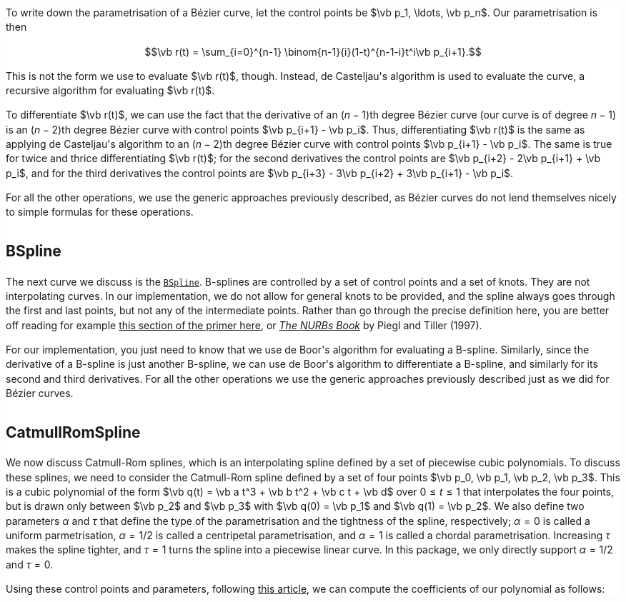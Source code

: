 To write down the parametrisation of a Bézier curve, let the control points be $\vb p_1, \ldots, \vb p_n$. Our parametrisation is then

```math
\vb r(t) = \sum_{i=0}^{n-1} \binom{n-1}{i}(1-t)^{n-1-i}t^i\vb p_{i+1}.
```

This is not the form we use to evaluate $\vb r(t)$, though. Instead, de Casteljau's algorithm is used to evaluate the curve, a recursive algorithm for evaluating $\vb r(t)$.

To differentiate $\vb r(t)$, we can use the fact that the derivative of an $(n-1)$th degree Bézier curve (our curve is of degree $n-1$) is an $(n-2)$th degree Bézier curve with control points $\vb p_{i+1} - \vb p_i$. Thus, differentiating $\vb r(t)$ is the same as applying de Casteljau's algorithm to an $(n-2)$th degree Bézier curve with control points  $\vb p_{i+1} - \vb p_i$. The same is true for twice and thrice differentiating $\vb r(t)$; for the second derivatives the control points are $\vb p_{i+2} - 2\vb p_{i+1} + \vb p_i$, and for the third derivatives the control points are $\vb p_{i+3} - 3\vb p_{i+2} + 3\vb p_{i+1} - \vb p_i$.

For all the other operations, we use the generic approaches previously described, as Bézier curves do not lend themselves nicely to simple formulas for these operations.

## BSpline

The next curve we discuss is the [`BSpline`](@ref). B-splines are controlled by a set of control points and a set of knots. They are not interpolating curves. In our implementation, we do not allow for general knots to be provided, and the spline always goes through the first and last points, but not any of the intermediate points. Rather than go through the precise definition here, you are better off reading for example [this section of the primer here](https://pomax.github.io/bezierinfo/#bsplines), or [_The NURBs Book_](https://link.springer.com/book/10.1007/978-3-642-97385-7) by Piegl and Tiller (1997).

For our implementation, you just need to know that we use de Boor's algorithm for evaluating a B-spline. Similarly, since the derivative of a B-spline is just another B-spline, we can use de Boor's algorithm to differentiate a B-spline, and similarly for its second and third derivatives. For all the other operations we use the generic approaches previously described just as we did for Bézier curves.

## CatmullRomSpline

We now discuss Catmull-Rom splines, which is an interpolating spline defined by a set of piecewise cubic polynomials. To discuss these splines, we need to consider the Catmull-Rom spline defined by a set of four points $\vb p_0, \vb p_1, \vb p_2, \vb p_3$. This is a cubic polynomial of the form $\vb q(t) = \vb a t^3 + \vb b t^2 + \vb c t + \vb d$ over $0 \leq t \leq 1$ that interpolates the four points, but is drawn only between $\vb p_2$ and $\vb p_3$ with $\vb q(0) = \vb p_1$ and $\vb q(1) = \vb p_2$. We also define two parameters $\alpha$ and $\tau$ that define the type of the parametrisation and the tightness of the spline, respectively; $\alpha = 0$ is called a uniform parmetrisation, $\alpha = 1/2$ is called a centripetal parametrisation, and $\alpha = 1$ is called a chordal parametrisation. Increasing $\tau$ makes the spline tighter, and $\tau = 1$ turns the spline into a piecewise linear curve. In this package, we only directly support $\alpha=1/2$ and $\tau=0$.

Using these control points and parameters, following [this article](https://qroph.github.io/2018/07/30/smooth-paths-using-catmull-rom-splines.html), we can compute the coefficients of our polynomial as follows:
